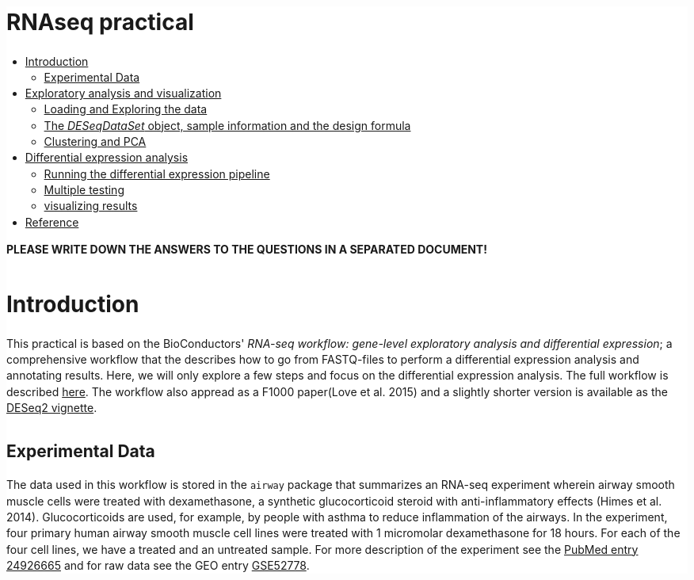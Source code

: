 RNAseq practical
================

-   [Introduction](#introduction)
    -   [Experimental Data](#experimental-data)
-   [Exploratory analysis and visualization](#exploratory-analysis-and-visualization)
    -   [Loading and Exploring the data](#loading-and-exploring-the-data)
    -   [The *DESeqDataSet* object, sample information and the design formula](#the-deseqdataset-object-sample-information-and-the-design-formula)
    -   [Clustering and PCA](#clustering-and-pca)
-   [Differential expression analysis](#differential-expression-analysis)
    -   [Running the differential expression pipeline](#running-the-differential-expression-pipeline)
    -   [Multiple testing](#multiple-testing)
    -   [visualizing results](#visualizing-results)
-   [Reference](#reference)


<style>
  .showopt {
    font-family: Arial, Helvetica, sans-serif;
    background-color: #004c93;
    color: #FFFFFF; 
    width: 100px;
    height: 20px;
    text-align: center;
    vertical-align: middle !important;
    border-radius: 8px;
    float:right;
  }
  .showopt:hover {
    background-color: #dfe4f2;
    color: #004c93;
}

</style>

<script src="hideOutput.js"></script>
**PLEASE WRITE DOWN THE ANSWERS TO THE QUESTIONS IN A SEPARATED DOCUMENT!**

Introduction
============

This practical is based on the BioConductors' *RNA-seq workflow: gene-level exploratory analysis and differential expression*; a comprehensive workflow that the describes how to go from FASTQ-files to perform a differential expression analysis and annotating results. Here, we will only explore a few steps and focus on the differential expression analysis. The full workflow is described [here](https://www.bioconductor.org/help/workflows/rnaseqGene/). The workflow also appread as a F1000 paper(Love et al. 2015) and a slightly shorter version is available as the [DESeq2 vignette](https://bioconductor.org/packages/release/bioc/vignettes/DESeq2/inst/doc/DESeq2.html).

Experimental Data
-----------------

The data used in this workflow is stored in the `airway` package that summarizes an RNA-seq experiment wherein airway smooth muscle cells were treated with dexamethasone, a synthetic glucocorticoid steroid with anti-inflammatory effects (Himes et al. 2014). Glucocorticoids are used, for example, by people with asthma to reduce inflammation of the airways. In the experiment, four primary human airway smooth muscle cell lines were treated with 1 micromolar dexamethasone for 18 hours. For each of the four cell lines, we have a treated and an untreated sample. For more description of the experiment see the [PubMed entry 24926665](https://www.ncbi.nlm.nih.gov/pubmed/24926665) and for raw data see the GEO entry [GSE52778](https://www.ncbi.nlm.nih.gov/geo/query/acc.cgi?acc=GSE52778).
